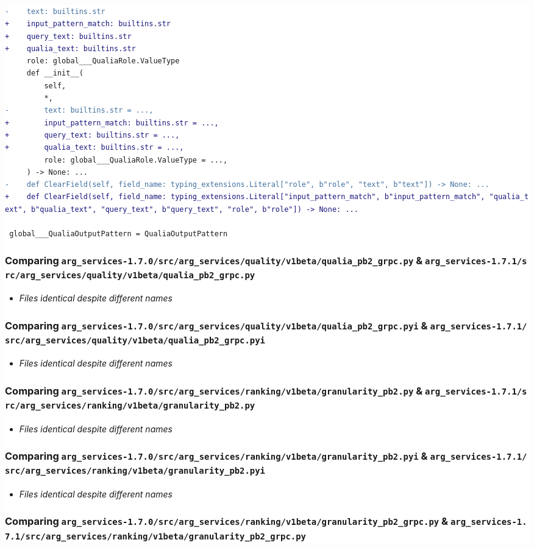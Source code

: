 ```diff
-    text: builtins.str
+    input_pattern_match: builtins.str
+    query_text: builtins.str
+    qualia_text: builtins.str
     role: global___QualiaRole.ValueType
     def __init__(
         self,
         *,
-        text: builtins.str = ...,
+        input_pattern_match: builtins.str = ...,
+        query_text: builtins.str = ...,
+        qualia_text: builtins.str = ...,
         role: global___QualiaRole.ValueType = ...,
     ) -> None: ...
-    def ClearField(self, field_name: typing_extensions.Literal["role", b"role", "text", b"text"]) -> None: ...
+    def ClearField(self, field_name: typing_extensions.Literal["input_pattern_match", b"input_pattern_match", "qualia_text", b"qualia_text", "query_text", b"query_text", "role", b"role"]) -> None: ...
 
 global___QualiaOutputPattern = QualiaOutputPattern
```

### Comparing `arg_services-1.7.0/src/arg_services/quality/v1beta/qualia_pb2_grpc.py` & `arg_services-1.7.1/src/arg_services/quality/v1beta/qualia_pb2_grpc.py`

 * *Files identical despite different names*

### Comparing `arg_services-1.7.0/src/arg_services/quality/v1beta/qualia_pb2_grpc.pyi` & `arg_services-1.7.1/src/arg_services/quality/v1beta/qualia_pb2_grpc.pyi`

 * *Files identical despite different names*

### Comparing `arg_services-1.7.0/src/arg_services/ranking/v1beta/granularity_pb2.py` & `arg_services-1.7.1/src/arg_services/ranking/v1beta/granularity_pb2.py`

 * *Files identical despite different names*

### Comparing `arg_services-1.7.0/src/arg_services/ranking/v1beta/granularity_pb2.pyi` & `arg_services-1.7.1/src/arg_services/ranking/v1beta/granularity_pb2.pyi`

 * *Files identical despite different names*

### Comparing `arg_services-1.7.0/src/arg_services/ranking/v1beta/granularity_pb2_grpc.py` & `arg_services-1.7.1/src/arg_services/ranking/v1beta/granularity_pb2_grpc.py`
